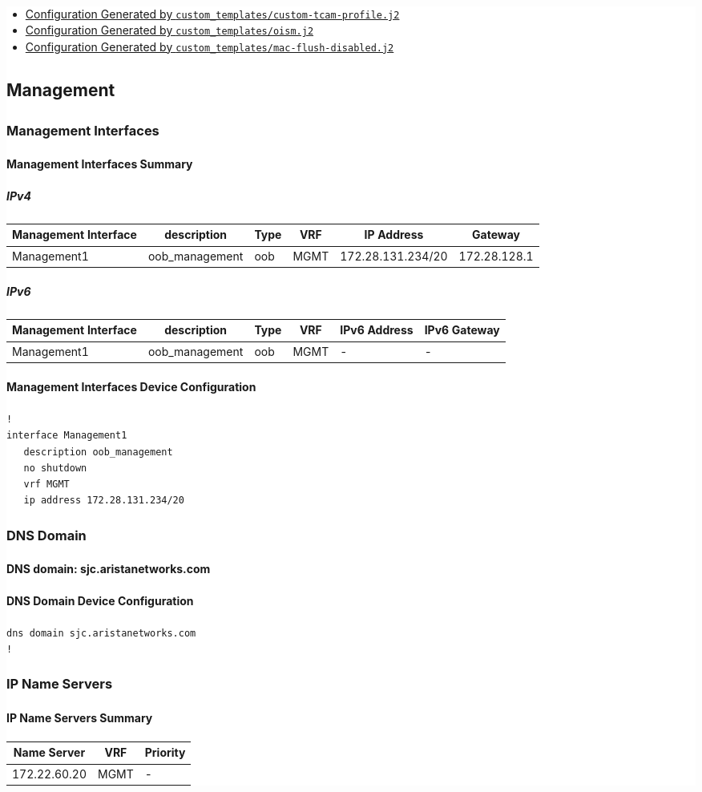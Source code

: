   - [Configuration Generated by `custom_templates/custom-tcam-profile.j2`](#configuration-generated-by-custom_templatescustom-tcam-profilej2)
  - [Configuration Generated by `custom_templates/oism.j2`](#configuration-generated-by-custom_templatesoismj2)
  - [Configuration Generated by `custom_templates/mac-flush-disabled.j2`](#configuration-generated-by-custom_templatesmac-flush-disabledj2)

## Management

### Management Interfaces

#### Management Interfaces Summary

##### IPv4

| Management Interface | description | Type | VRF | IP Address | Gateway |
| -------------------- | ----------- | ---- | --- | ---------- | ------- |
| Management1 | oob_management | oob | MGMT | 172.28.131.234/20 | 172.28.128.1 |

##### IPv6

| Management Interface | description | Type | VRF | IPv6 Address | IPv6 Gateway |
| -------------------- | ----------- | ---- | --- | ------------ | ------------ |
| Management1 | oob_management | oob | MGMT | - | - |

#### Management Interfaces Device Configuration

```eos
!
interface Management1
   description oob_management
   no shutdown
   vrf MGMT
   ip address 172.28.131.234/20
```

### DNS Domain

#### DNS domain: sjc.aristanetworks.com

#### DNS Domain Device Configuration

```eos
dns domain sjc.aristanetworks.com
!
```

### IP Name Servers

#### IP Name Servers Summary

| Name Server | VRF | Priority |
| ----------- | --- | -------- |
| 172.22.60.20 | MGMT | - |
